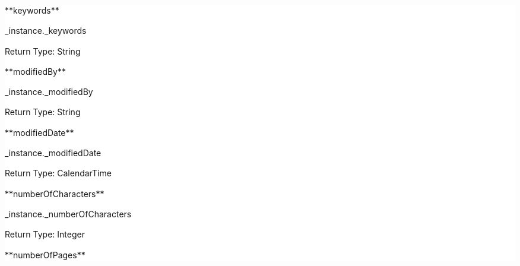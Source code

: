 </td>

</tr>

<tr>

<td>**keywords**</td>

<td>

_instance._keywords

Return Type: String

</td>

</tr>

<tr>

<td>**modifiedBy**</td>

<td>

_instance._modifiedBy

Return Type: String

</td>

</tr>

<tr>

<td>**modifiedDate**</td>

<td>

_instance._modifiedDate

Return Type: CalendarTime

</td>

</tr>

<tr>

<td>**numberOfCharacters**</td>

<td>

_instance._numberOfCharacters

Return Type: Integer

</td>

</tr>

<tr>

<td>**numberOfPages**</td>

<td>
